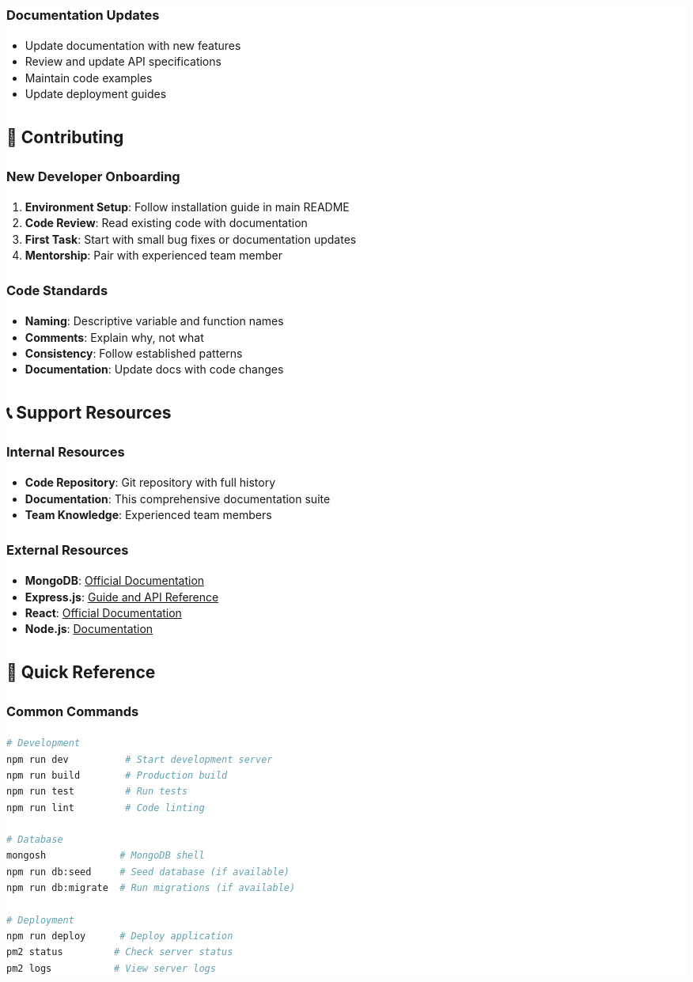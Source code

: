 ### Documentation Updates
- Update documentation with new features
- Review and update API specifications
- Maintain code examples
- Update deployment guides

## 🤝 Contributing

### New Developer Onboarding
1. **Environment Setup**: Follow installation guide in main README
2. **Code Review**: Read existing code with documentation
3. **First Task**: Start with small bug fixes or documentation updates
4. **Mentorship**: Pair with experienced team member

### Code Standards
- **Naming**: Descriptive variable and function names
- **Comments**: Explain why, not what
- **Consistency**: Follow established patterns
- **Documentation**: Update docs with code changes

## 📞 Support Resources

### Internal Resources
- **Code Repository**: Git repository with full history
- **Documentation**: This comprehensive documentation suite
- **Team Knowledge**: Experienced team members

### External Resources
- **MongoDB**: [Official Documentation](https://docs.mongodb.com/)
- **Express.js**: [Guide and API Reference](https://expressjs.com/)
- **React**: [Official Documentation](https://react.dev/)
- **Node.js**: [Documentation](https://nodejs.org/docs/)

## 🎯 Quick Reference

### Common Commands
```bash
# Development
npm run dev          # Start development server
npm run build        # Production build
npm run test         # Run tests
npm run lint         # Code linting

# Database
mongosh             # MongoDB shell
npm run db:seed     # Seed database (if available)
npm run db:migrate  # Run migrations (if available)

# Deployment
npm run deploy      # Deploy application
pm2 status         # Check server status
pm2 logs           # View server logs
```

